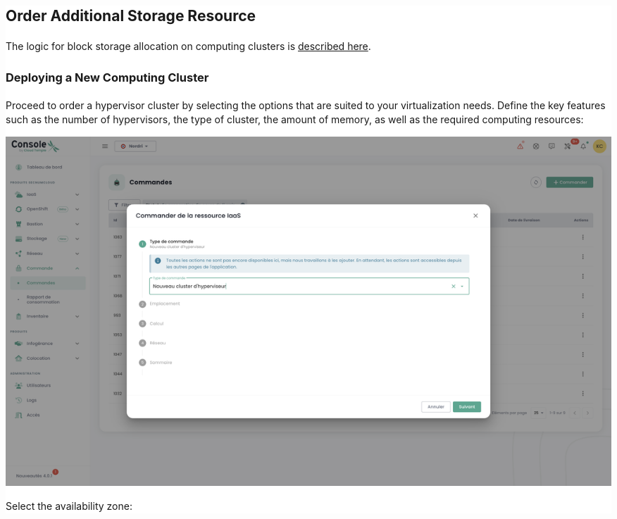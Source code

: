## Order Additional Storage Resource
The logic for block storage allocation on computing clusters is [described here](../iaas/storage.md).

### Deploying a New Computing Cluster
Proceed to order a hypervisor cluster by selecting the options that are suited to your virtualization needs. Define the key features such as the number of hypervisors, the type of cluster, the amount of memory, as well as the required computing resources:

![](images/shiva_order_clucalc_01.png)

Select the availability zone:

